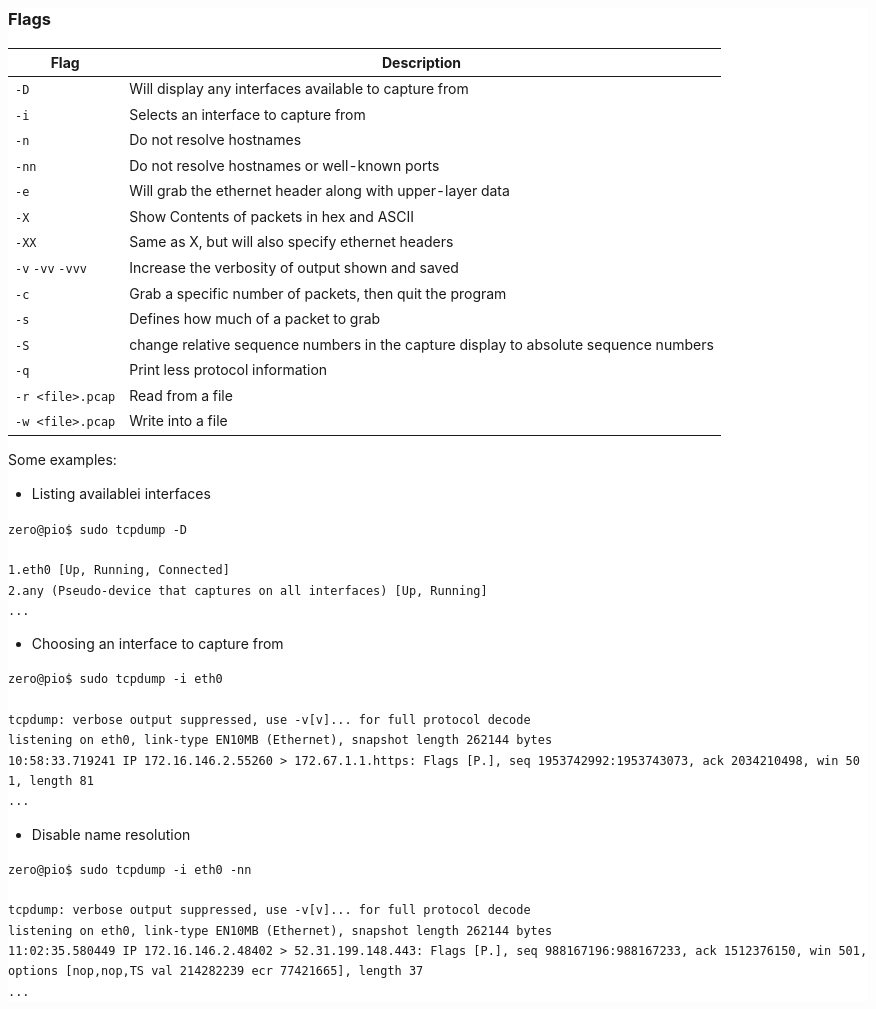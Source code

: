 ### Flags

| **Flag**   | **Description**    |
|--------------- | --------------- |
| `-D`   | Will display any interfaces available to capture from   |
| `-i`   | Selects an interface to capture from   |
| `-n`   | Do not resolve hostnames   |
| `-nn`   | Do not resolve hostnames or well-known ports   |
| `-e` | Will grab the ethernet header along with upper-layer data |
| `-X` | Show Contents of packets in hex and ASCII |
| `-XX` | Same as X, but will also specify ethernet headers |
| `-v` `-vv` `-vvv` | Increase the verbosity of output shown and saved |
| `-c` | Grab a specific number of packets, then quit the program |
| `-s` | Defines how much of a packet to grab |
| `-S` | change relative sequence numbers in the capture display to absolute sequence numbers |
| `-q` | Print less protocol information |
| `-r <file>.pcap` | Read from a file |
| `-w <file>.pcap` | Write into a file |

Some examples:
- Listing availablei interfaces

```console
zero@pio$ sudo tcpdump -D

1.eth0 [Up, Running, Connected]
2.any (Pseudo-device that captures on all interfaces) [Up, Running]
...
```

- Choosing an interface to capture from

```console
zero@pio$ sudo tcpdump -i eth0

tcpdump: verbose output suppressed, use -v[v]... for full protocol decode
listening on eth0, link-type EN10MB (Ethernet), snapshot length 262144 bytes
10:58:33.719241 IP 172.16.146.2.55260 > 172.67.1.1.https: Flags [P.], seq 1953742992:1953743073, ack 2034210498, win 501, length 81
...
```

- Disable name resolution

```console
zero@pio$ sudo tcpdump -i eth0 -nn

tcpdump: verbose output suppressed, use -v[v]... for full protocol decode
listening on eth0, link-type EN10MB (Ethernet), snapshot length 262144 bytes
11:02:35.580449 IP 172.16.146.2.48402 > 52.31.199.148.443: Flags [P.], seq 988167196:988167233, ack 1512376150, win 501, options [nop,nop,TS val 214282239 ecr 77421665], length 37 
...
```
